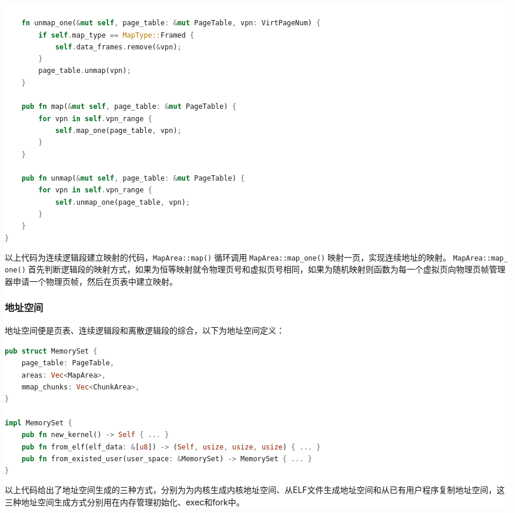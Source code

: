 ```rust

    fn unmap_one(&mut self, page_table: &mut PageTable, vpn: VirtPageNum) {
        if self.map_type == MapType::Framed {
            self.data_frames.remove(&vpn);
        }
        page_table.unmap(vpn);
    }

    pub fn map(&mut self, page_table: &mut PageTable) {
        for vpn in self.vpn_range {
            self.map_one(page_table, vpn);
        }
    }

    pub fn unmap(&mut self, page_table: &mut PageTable) {
        for vpn in self.vpn_range {
            self.unmap_one(page_table, vpn);
        }
    }
}
```
以上代码为连续逻辑段建立映射的代码，`MapArea::map()` 循环调用 `MapArea::map_one()` 映射一页，实现连续地址的映射。 `MapArea::map_one()` 首先判断逻辑段的映射方式，如果为恒等映射就令物理页号和虚拟页号相同，如果为随机映射则函数为每一个虚拟页向物理页帧管理器申请一个物理页帧，然后在页表中建立映射。

### 地址空间
地址空间便是页表、连续逻辑段和离散逻辑段的综合，以下为地址空间定义：
```rust
pub struct MemorySet {
    page_table: PageTable,
    areas: Vec<MapArea>,
    mmap_chunks: Vec<ChunkArea>,
}

impl MemorySet {
    pub fn new_kernel() -> Self { ... }
    pub fn from_elf(elf_data: &[u8]) -> (Self, usize, usize, usize) { ... }
    pub fn from_existed_user(user_space: &MemorySet) -> MemorySet { ... }
}
```
以上代码给出了地址空间生成的三种方式，分别为为内核生成内核地址空间、从ELF文件生成地址空间和从已有用户程序复制地址空间，这三种地址空间生成方式分别用在内存管理初始化、exec和fork中。
